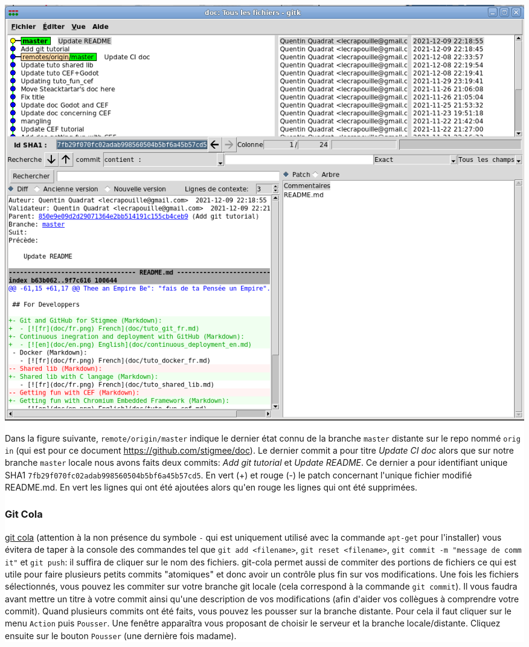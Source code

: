 ![gitk](tuto_git_fr_01.png)

Dans la figure suivante, `remote/origin/master` indique le dernier état connu de
la branche `master` distante sur le repo nommé `origin` (qui est pour ce
document https://github.com/stigmee/doc). Le dernier commit a pour titre *Update
CI doc* alors que sur notre branche `master` locale nous avons faits deux
commits: *Add git tutorial* et *Update README*. Ce dernier a pour identifiant
unique SHA1 `7fb29f070fc02adab998560504b5bf6a45b57cd5`. En vert (+) et rouge (-)
le patch concernant l'unique fichier modifié README.md. En vert les lignes qui
ont été ajoutées alors qu'en rouge les lignes qui ont été supprimées.

### Git Cola

[git cola](https://git-cola.github.io/) (attention à la non présence du symbole
`-` qui est uniquement utilisé avec la commande `apt-get` pour l'installer) vous
évitera de taper à la console des commandes tel que `git add <filename>`, `git
reset <filename>`, `git commit -m "message de commit"` et `git push`: il suffira
de cliquer sur le nom des fichiers. git-cola permet aussi de commiter des
portions de fichiers ce qui est utile pour faire plusieurs petits commits
"atomiques" et donc avoir un contrôle plus fin sur vos modifications. Une fois
les fichiers sélectionnés, vous pouvez les commiter sur votre branche git locale
(cela correspond à la commande `git commit`). Il vous faudra avant mettre un
titre à votre commit ainsi qu'une description de vos modifications (afin d'aider
vos collègues à comprendre votre commit). Quand plusieurs commits ont été faits,
vous pouvez les pousser sur la branche distante. Pour cela il faut cliquer sur
le menu `Action` puis `Pousser`. Une fenêtre apparaîtra vous proposant de
choisir le serveur et la branche locale/distante. Cliquez ensuite sur le bouton
`Pousser` (une dernière fois madame).
